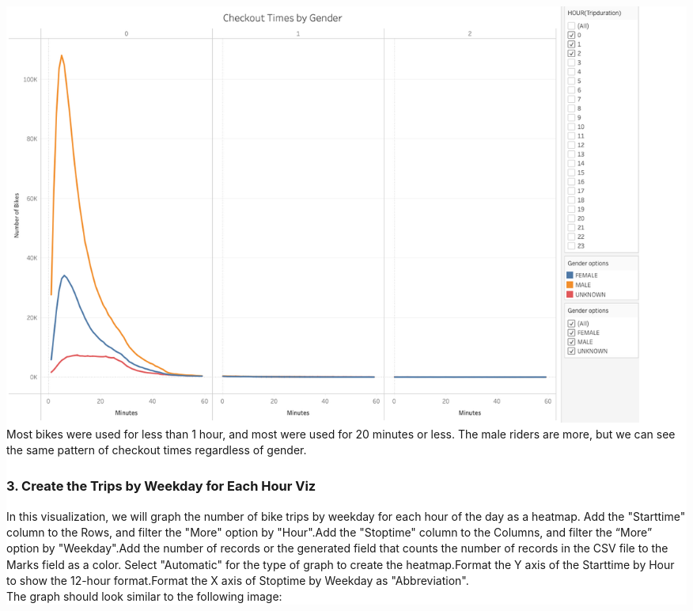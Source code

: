 <img src = "https://github.com/fathi129/NYC_Citi_BikeSharing/blob/master/Screenshot_Tableau/checkout%20time%20for%20gender.png" width = 800><br> 
Most bikes were used for less than 1 hour, and most were used for 20 minutes or less. The male riders are more, but we can see the same pattern of checkout times regardless of gender.
            
### 3. Create the Trips by Weekday for Each Hour Viz
In this visualization, we will graph the number of bike trips by weekday for each hour of the day as a heatmap.
Add the "Starttime" column to the Rows, and filter the "More" option by "Hour".Add the "Stoptime" column to the Columns, and filter the “More” option by "Weekday".Add the number of records or the generated field that counts the number of records in the CSV file to the Marks field as a color. Select "Automatic" for the type of graph to create the heatmap.Format the Y axis of the Starttime by Hour to show the 12-hour format.Format the X axis of Stoptime by Weekday as "Abbreviation".<br>
The graph should look similar to the following image:<br>